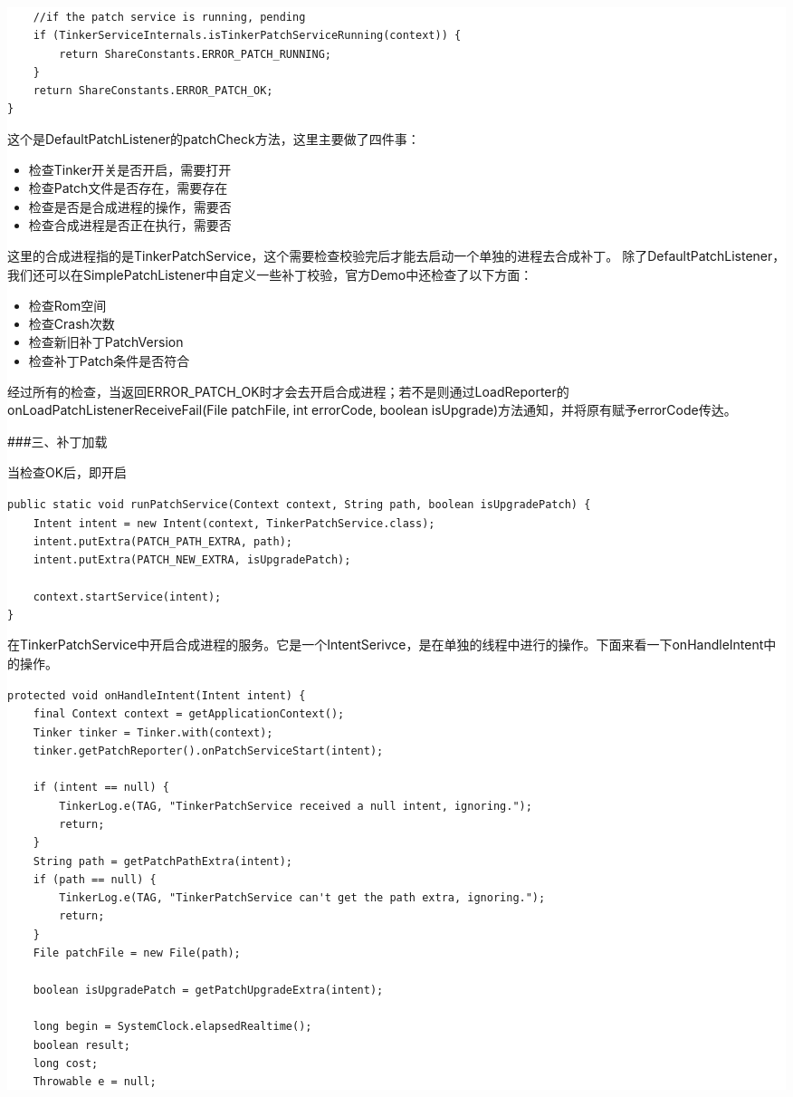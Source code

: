         //if the patch service is running, pending
        if (TinkerServiceInternals.isTinkerPatchServiceRunning(context)) {
            return ShareConstants.ERROR_PATCH_RUNNING;
        }
        return ShareConstants.ERROR_PATCH_OK;
    }
这个是DefaultPatchListener的patchCheck方法，这里主要做了四件事：  

- 检查Tinker开关是否开启，需要打开
- 检查Patch文件是否存在，需要存在
- 检查是否是合成进程的操作，需要否
- 检查合成进程是否正在执行，需要否  

这里的合成进程指的是TinkerPatchService，这个需要检查校验完后才能去启动一个单独的进程去合成补丁。
除了DefaultPatchListener，我们还可以在SimplePatchListener中自定义一些补丁校验，官方Demo中还检查了以下方面：  

- 检查Rom空间
- 检查Crash次数
- 检查新旧补丁PatchVersion
- 检查补丁Patch条件是否符合  

经过所有的检查，当返回ERROR_PATCH_OK时才会去开启合成进程；若不是则通过LoadReporter的onLoadPatchListenerReceiveFail(File patchFile, int errorCode, boolean isUpgrade)方法通知，并将原有赋予errorCode传达。

###三、补丁加载  

当检查OK后，即开启  

    public static void runPatchService(Context context, String path, boolean isUpgradePatch) {
        Intent intent = new Intent(context, TinkerPatchService.class);
        intent.putExtra(PATCH_PATH_EXTRA, path);
        intent.putExtra(PATCH_NEW_EXTRA, isUpgradePatch);

        context.startService(intent);
    }
在TinkerPatchService中开启合成进程的服务。它是一个IntentSerivce，是在单独的线程中进行的操作。下面来看一下onHandleIntent中的操作。  

    protected void onHandleIntent(Intent intent) {
        final Context context = getApplicationContext();
        Tinker tinker = Tinker.with(context);
        tinker.getPatchReporter().onPatchServiceStart(intent);

        if (intent == null) {
            TinkerLog.e(TAG, "TinkerPatchService received a null intent, ignoring.");
            return;
        }
        String path = getPatchPathExtra(intent);
        if (path == null) {
            TinkerLog.e(TAG, "TinkerPatchService can't get the path extra, ignoring.");
            return;
        }
        File patchFile = new File(path);

        boolean isUpgradePatch = getPatchUpgradeExtra(intent);

        long begin = SystemClock.elapsedRealtime();
        boolean result;
        long cost;
        Throwable e = null;
